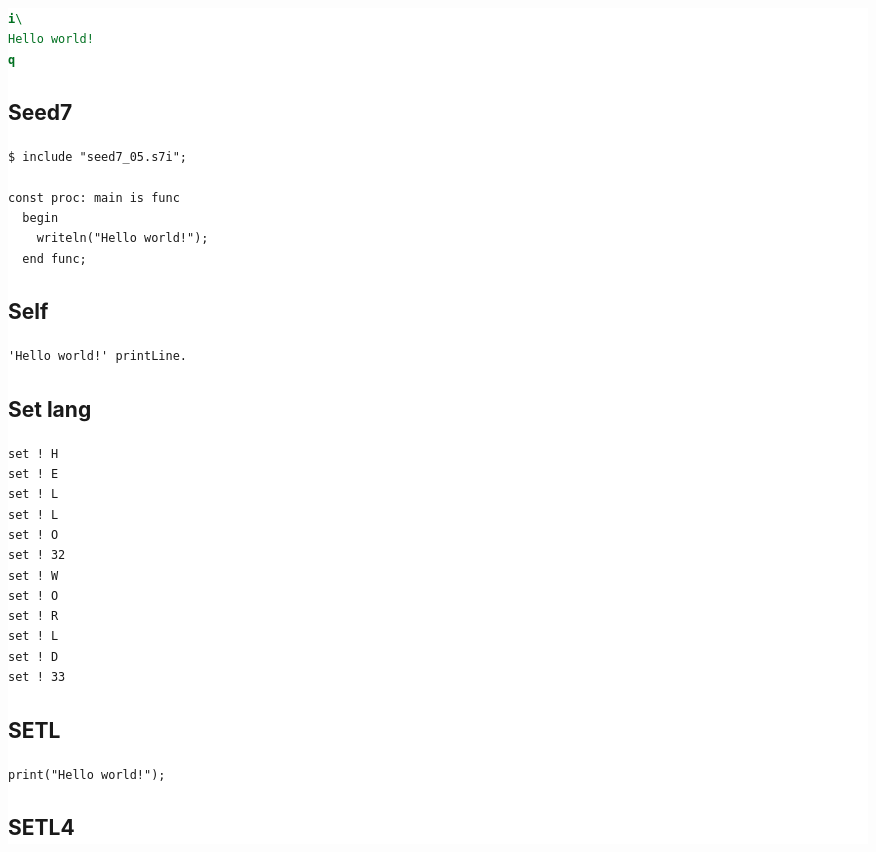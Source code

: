 ```sed
i\
Hello world!
q
```



## Seed7


```seed7
$ include "seed7_05.s7i";

const proc: main is func
  begin
    writeln("Hello world!");
  end func;
```



## Self


```self
'Hello world!' printLine.
```



## Set lang

```set_lang
set ! H
set ! E
set ! L
set ! L
set ! O
set ! 32
set ! W
set ! O
set ! R
set ! L
set ! D
set ! 33
```


## SETL

```SETL
print("Hello world!");
```


## SETL4
